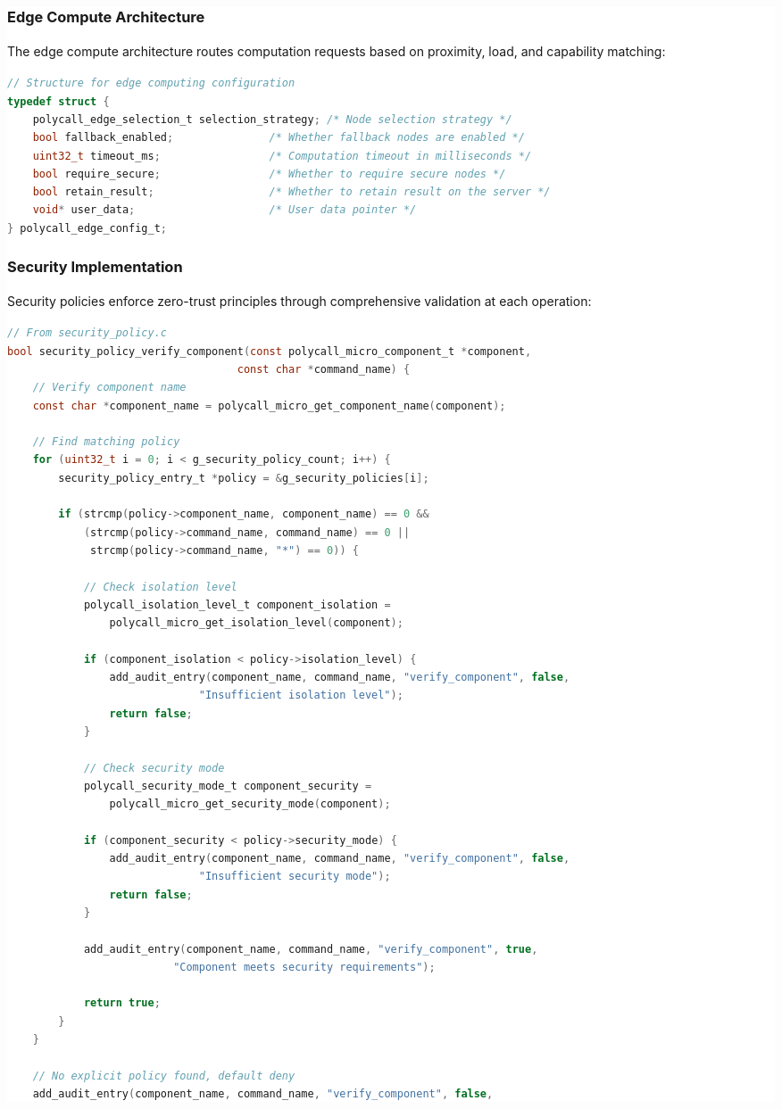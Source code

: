 ### Edge Compute Architecture

The edge compute architecture routes computation requests based on proximity, load, and capability matching:

```c
// Structure for edge computing configuration
typedef struct {
    polycall_edge_selection_t selection_strategy; /* Node selection strategy */
    bool fallback_enabled;               /* Whether fallback nodes are enabled */
    uint32_t timeout_ms;                 /* Computation timeout in milliseconds */
    bool require_secure;                 /* Whether to require secure nodes */
    bool retain_result;                  /* Whether to retain result on the server */
    void* user_data;                     /* User data pointer */
} polycall_edge_config_t;
```

### Security Implementation

Security policies enforce zero-trust principles through comprehensive validation at each operation:

```c
// From security_policy.c
bool security_policy_verify_component(const polycall_micro_component_t *component,
                                    const char *command_name) {
    // Verify component name
    const char *component_name = polycall_micro_get_component_name(component);
    
    // Find matching policy
    for (uint32_t i = 0; i < g_security_policy_count; i++) {
        security_policy_entry_t *policy = &g_security_policies[i];
        
        if (strcmp(policy->component_name, component_name) == 0 &&
            (strcmp(policy->command_name, command_name) == 0 || 
             strcmp(policy->command_name, "*") == 0)) {
            
            // Check isolation level
            polycall_isolation_level_t component_isolation = 
                polycall_micro_get_isolation_level(component);
            
            if (component_isolation < policy->isolation_level) {
                add_audit_entry(component_name, command_name, "verify_component", false, 
                              "Insufficient isolation level");
                return false;
            }
            
            // Check security mode
            polycall_security_mode_t component_security = 
                polycall_micro_get_security_mode(component);
            
            if (component_security < policy->security_mode) {
                add_audit_entry(component_name, command_name, "verify_component", false, 
                              "Insufficient security mode");
                return false;
            }
            
            add_audit_entry(component_name, command_name, "verify_component", true, 
                          "Component meets security requirements");
            
            return true;
        }
    }

    // No explicit policy found, default deny
    add_audit_entry(component_name, command_name, "verify_component", false, 
```